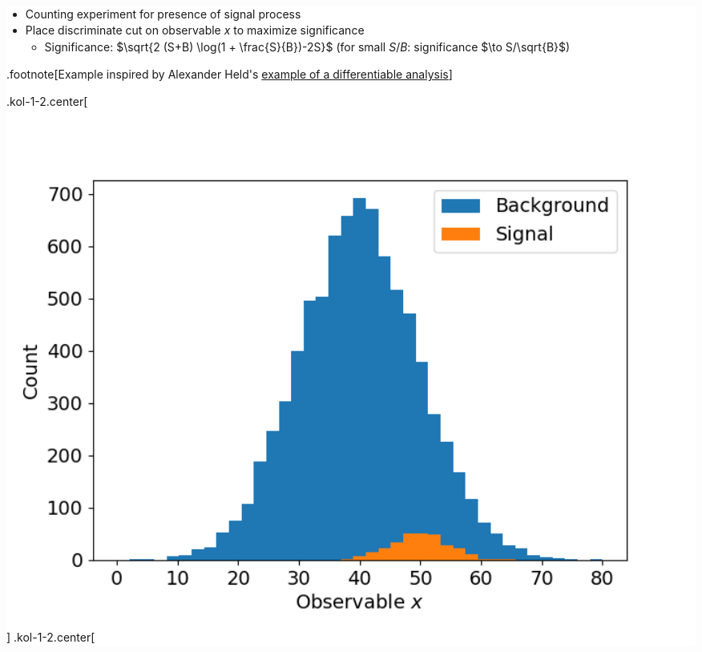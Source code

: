 * Counting experiment for presence of signal process
* Place discriminate cut on observable $x$ to maximize significance
   - Significance: $\sqrt{2 (S+B) \log(1 + \frac{S}{B})-2S}$ (for small $S/B$: significance $\to S/\sqrt{B}$)

.footnote[Example inspired by Alexander Held's [example of a differentiable analysis](https://github.com/alexander-held/differentiable-analysis-example/)]

.kol-1-2.center[
<p style="text-align:center;">
   <img src="figures/signal_background_shapes.png"; width=100%>
</p>
]
.kol-1-2.center[
<p style="text-align:center;">
